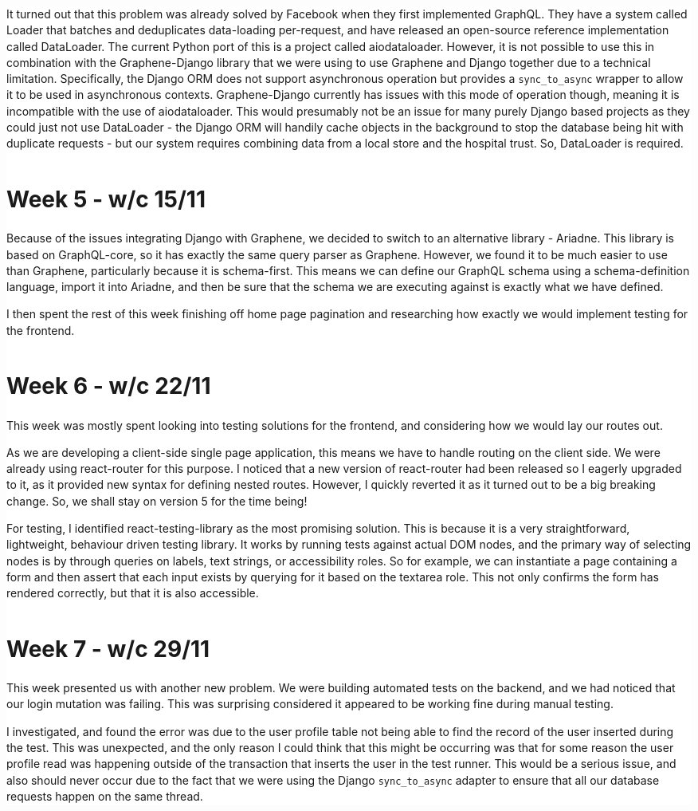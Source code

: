 It turned out that this problem was already solved by Facebook when they first implemented GraphQL. They have a system called Loader that batches and deduplicates data-loading per-request, and have released an open-source reference implementation called DataLoader. The current Python port of this is a project called aiodataloader. However, it is not possible to use this in combination  with the Graphene-Django library that we were using to use Graphene and Django together due to a technical limitation. Specifically, the Django ORM does not support asynchronous operation but provides a `sync_to_async` wrapper to allow it to be used in asynchronous contexts. Graphene-Django currently has issues with this mode of operation though, meaning it is incompatible with the use of aiodataloader. This would presumably not be an issue for many purely Django based projects as they could just not use DataLoader - the Django ORM will handily cache objects in the background to stop the database being hit with duplicate requests - but our system requires combining data from a local store and the hospital trust. So, DataLoader is required.

# Week 5 - w/c 15/11

Because of the issues integrating Django with Graphene, we decided to switch to an alternative library - Ariadne. This library is based on GraphQL-core, so it has exactly the same query parser as Graphene. However, we found it to be much easier to use than Graphene, particularly because it is schema-first. This means we can define our GraphQL schema using a schema-definition language, import it into Ariadne, and then be sure that the schema we are executing against is exactly what we have defined.

I then spent the rest of this week finishing off home page pagination and researching how exactly we would implement testing for the frontend.

# Week 6 - w/c 22/11

This week was mostly spent looking into testing solutions for the frontend, and considering how we would lay our routes out.

As we are developing a client-side single page application, this means we have to handle routing on the client side. We were already using react-router for this purpose. I noticed that a new version of react-router had been released so I eagerly upgraded to it, as it provided new syntax for defining nested routes. However, I quickly reverted it as it turned out to be a big breaking change. So, we shall stay on version 5 for the time being!

For testing, I identified react-testing-library as the most promising solution. This is because it is a very straightforward, lightweight, behaviour driven testing library. It works by running tests against actual DOM nodes, and the primary way of selecting nodes is by through queries on labels, text strings, or accessibility roles. So for example, we can instantiate a page containing a form and then assert that each input exists by querying for it based on the textarea role. This not only confirms the form has rendered correctly, but that it is also accessible.

# Week 7 - w/c 29/11

This week presented us with another new problem. We were building automated tests on the backend, and we had noticed that our login mutation was failing. This was surprising considered it appeared to be working fine during manual testing.

I investigated, and found the error was due to the user profile table not being able to find the record of the user inserted during the test. This was unexpected, and the only reason I could think that this might be occurring was that for some reason the user profile read was happening outside of the transaction that inserts the user in the test runner. This would be a serious issue, and also should never occur due to the fact that we were using the Django `sync_to_async` adapter to ensure that all our database requests happen on the same thread.
